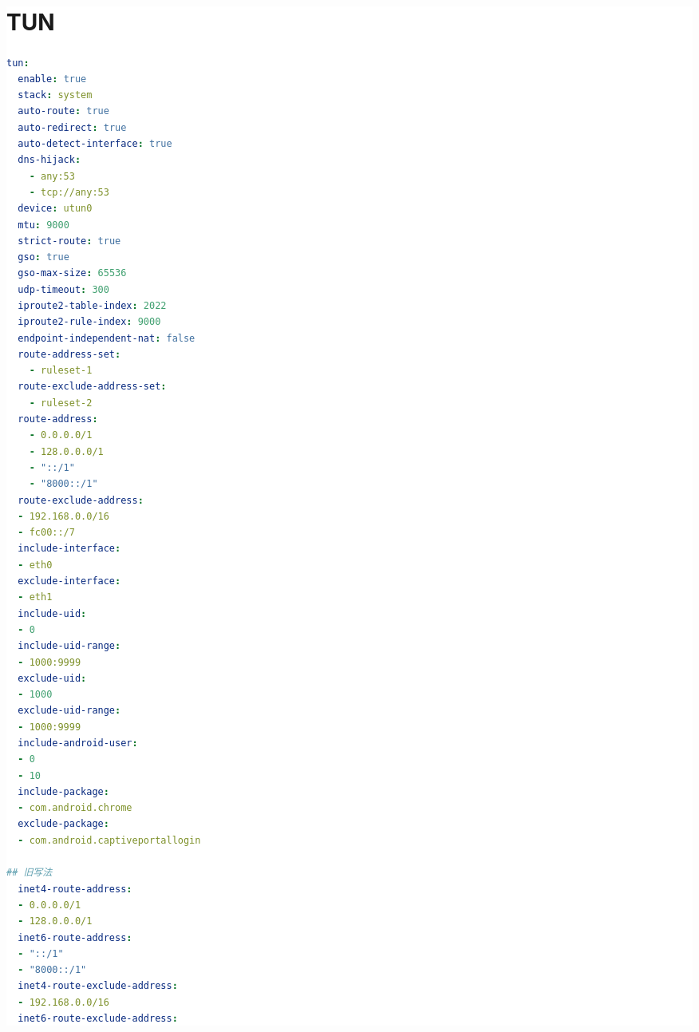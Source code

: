 # TUN

```{.yaml linenums="1"}
tun:
  enable: true
  stack: system
  auto-route: true
  auto-redirect: true
  auto-detect-interface: true
  dns-hijack:
    - any:53
    - tcp://any:53
  device: utun0
  mtu: 9000
  strict-route: true
  gso: true
  gso-max-size: 65536
  udp-timeout: 300
  iproute2-table-index: 2022
  iproute2-rule-index: 9000
  endpoint-independent-nat: false
  route-address-set:
    - ruleset-1
  route-exclude-address-set:
    - ruleset-2
  route-address:
    - 0.0.0.0/1
    - 128.0.0.0/1
    - "::/1"
    - "8000::/1"
  route-exclude-address:
  - 192.168.0.0/16
  - fc00::/7
  include-interface:
  - eth0
  exclude-interface:
  - eth1
  include-uid:
  - 0
  include-uid-range:
  - 1000:9999
  exclude-uid:
  - 1000
  exclude-uid-range:
  - 1000:9999
  include-android-user:
  - 0
  - 10
  include-package:
  - com.android.chrome
  exclude-package:
  - com.android.captiveportallogin

## 旧写法
  inet4-route-address:
  - 0.0.0.0/1
  - 128.0.0.0/1
  inet6-route-address:
  - "::/1"
  - "8000::/1"
  inet4-route-exclude-address:
  - 192.168.0.0/16
  inet6-route-exclude-address:
```